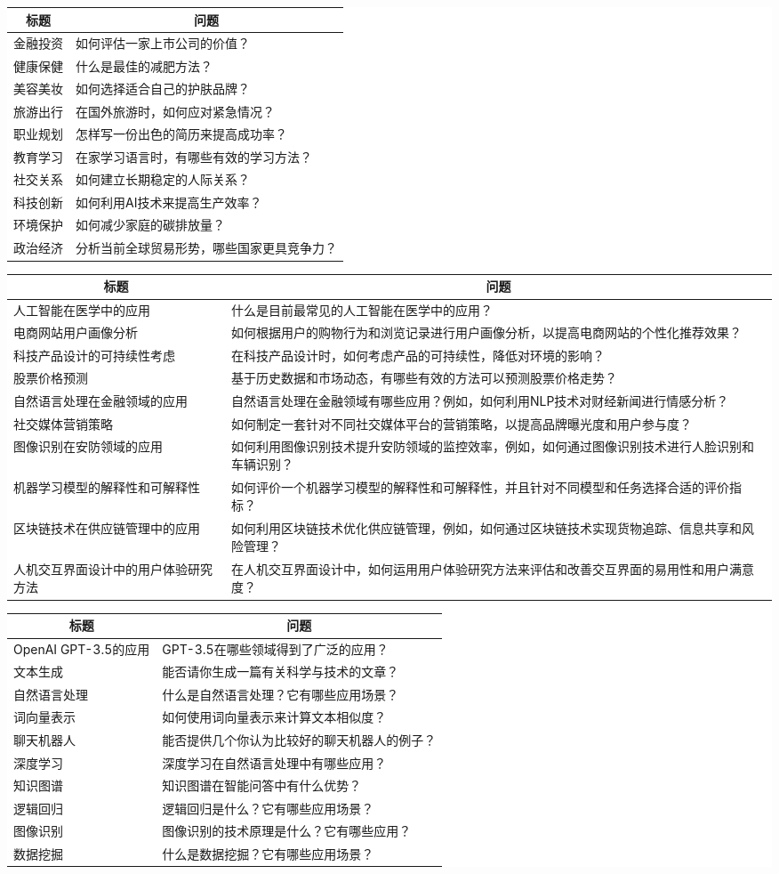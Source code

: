 | 标题 | 问题 |
| ---- | ---- |
| 金融投资 | 如何评估一家上市公司的价值？ |
| 健康保健 | 什么是最佳的减肥方法？ |
| 美容美妆 | 如何选择适合自己的护肤品牌？ |
| 旅游出行 | 在国外旅游时，如何应对紧急情况？ |
| 职业规划 | 怎样写一份出色的简历来提高成功率？ |
| 教育学习 | 在家学习语言时，有哪些有效的学习方法？ |
| 社交关系 | 如何建立长期稳定的人际关系？ |
| 科技创新 | 如何利用AI技术来提高生产效率？ |
| 环境保护 | 如何减少家庭的碳排放量？ |
| 政治经济 | 分析当前全球贸易形势，哪些国家更具竞争力？ |

| 标题                                   | 问题                                                                                                          |
|----------------------------------------|---------------------------------------------------------------------------------------------------------------|
| 人工智能在医学中的应用                 | 什么是目前最常见的人工智能在医学中的应用？                                                                  |
| 电商网站用户画像分析                   | 如何根据用户的购物行为和浏览记录进行用户画像分析，以提高电商网站的个性化推荐效果？                          |
| 科技产品设计的可持续性考虑           | 在科技产品设计时，如何考虑产品的可持续性，降低对环境的影响？                                              |
| 股票价格预测                           | 基于历史数据和市场动态，有哪些有效的方法可以预测股票价格走势？                                              |
| 自然语言处理在金融领域的应用         | 自然语言处理在金融领域有哪些应用？例如，如何利用NLP技术对财经新闻进行情感分析？                             |
| 社交媒体营销策略                       | 如何制定一套针对不同社交媒体平台的营销策略，以提高品牌曝光度和用户参与度？                                  |
| 图像识别在安防领域的应用             | 如何利用图像识别技术提升安防领域的监控效率，例如，如何通过图像识别技术进行人脸识别和车辆识别？                |
| 机器学习模型的解释性和可解释性       | 如何评价一个机器学习模型的解释性和可解释性，并且针对不同模型和任务选择合适的评价指标？                        |
| 区块链技术在供应链管理中的应用       | 如何利用区块链技术优化供应链管理，例如，如何通过区块链技术实现货物追踪、信息共享和风险管理？              |
| 人机交互界面设计中的用户体验研究方法 | 在人机交互界面设计中，如何运用用户体验研究方法来评估和改善交互界面的易用性和用户满意度？                    |

| 标题 | 问题 |
| --- | --- |
| OpenAI GPT-3.5的应用 | GPT-3.5在哪些领域得到了广泛的应用？ |
| 文本生成 | 能否请你生成一篇有关科学与技术的文章？ |
| 自然语言处理 | 什么是自然语言处理？它有哪些应用场景？ |
| 词向量表示 | 如何使用词向量表示来计算文本相似度？ |
| 聊天机器人 | 能否提供几个你认为比较好的聊天机器人的例子？ |
| 深度学习 | 深度学习在自然语言处理中有哪些应用？ |
| 知识图谱 | 知识图谱在智能问答中有什么优势？ |
| 逻辑回归 | 逻辑回归是什么？它有哪些应用场景？ |
| 图像识别 | 图像识别的技术原理是什么？它有哪些应用？ |
| 数据挖掘 | 什么是数据挖掘？它有哪些应用场景？ |
